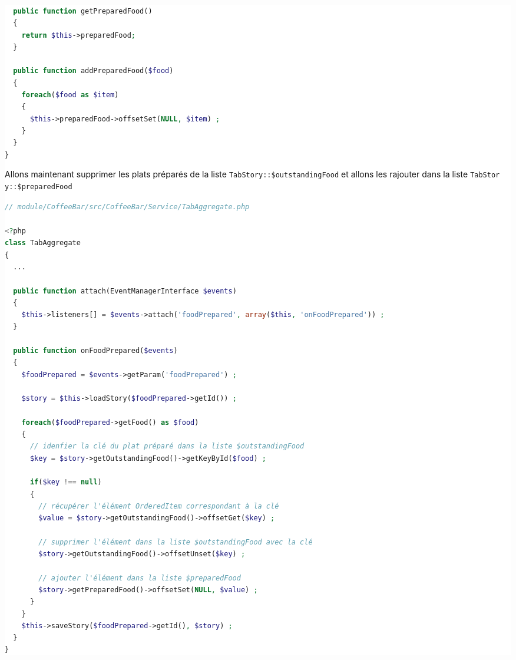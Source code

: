 ```php
  public function getPreparedFood() 
  {
    return $this->preparedFood;
  }

  public function addPreparedFood($food) 
  {
    foreach($food as $item)
    {
      $this->preparedFood->offsetSet(NULL, $item) ;
    }
  }
}
```

Allons maintenant supprimer les plats préparés de la liste `TabStory::$outstandingFood` et allons les rajouter dans la liste `TabStory::$preparedFood`

```php
// module/CoffeeBar/src/CoffeeBar/Service/TabAggregate.php

<?php
class TabAggregate
{
  ...
 
  public function attach(EventManagerInterface $events)
  {
    $this->listeners[] = $events->attach('foodPrepared', array($this, 'onFoodPrepared')) ;
  }

  public function onFoodPrepared($events)
  {
    $foodPrepared = $events->getParam('foodPrepared') ;
 
    $story = $this->loadStory($foodPrepared->getId()) ;
 
    foreach($foodPrepared->getFood() as $food)
    {
      // idenfier la clé du plat préparé dans la liste $outstandingFood
      $key = $story->getOutstandingFood()->getKeyById($food) ;
 
      if($key !== null)
      {
        // récupérer l'élément OrderedItem correspondant à la clé
        $value = $story->getOutstandingFood()->offsetGet($key) ;

        // supprimer l'élément dans la liste $outstandingFood avec la clé
        $story->getOutstandingFood()->offsetUnset($key) ;

        // ajouter l'élément dans la liste $preparedFood
        $story->getPreparedFood()->offsetSet(NULL, $value) ;
      }
    }
    $this->saveStory($foodPrepared->getId(), $story) ;
  }
}
```
